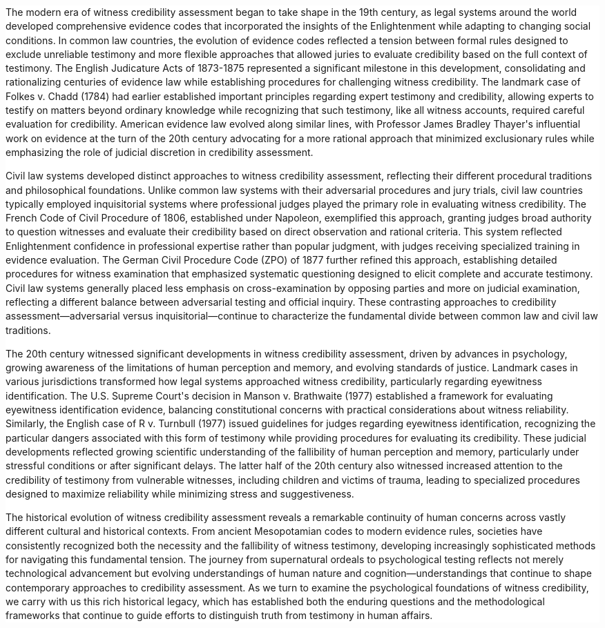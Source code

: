 The modern era of witness credibility assessment began to take shape in the 19th century, as legal systems around the world developed comprehensive evidence codes that incorporated the insights of the Enlightenment while adapting to changing social conditions. In common law countries, the evolution of evidence codes reflected a tension between formal rules designed to exclude unreliable testimony and more flexible approaches that allowed juries to evaluate credibility based on the full context of testimony. The English Judicature Acts of 1873-1875 represented a significant milestone in this development, consolidating and rationalizing centuries of evidence law while establishing procedures for challenging witness credibility. The landmark case of Folkes v. Chadd (1784) had earlier established important principles regarding expert testimony and credibility, allowing experts to testify on matters beyond ordinary knowledge while recognizing that such testimony, like all witness accounts, required careful evaluation for credibility. American evidence law evolved along similar lines, with Professor James Bradley Thayer's influential work on evidence at the turn of the 20th century advocating for a more rational approach that minimized exclusionary rules while emphasizing the role of judicial discretion in credibility assessment.

Civil law systems developed distinct approaches to witness credibility assessment, reflecting their different procedural traditions and philosophical foundations. Unlike common law systems with their adversarial procedures and jury trials, civil law countries typically employed inquisitorial systems where professional judges played the primary role in evaluating witness credibility. The French Code of Civil Procedure of 1806, established under Napoleon, exemplified this approach, granting judges broad authority to question witnesses and evaluate their credibility based on direct observation and rational criteria. This system reflected Enlightenment confidence in professional expertise rather than popular judgment, with judges receiving specialized training in evidence evaluation. The German Civil Procedure Code (ZPO) of 1877 further refined this approach, establishing detailed procedures for witness examination that emphasized systematic questioning designed to elicit complete and accurate testimony. Civil law systems generally placed less emphasis on cross-examination by opposing parties and more on judicial examination, reflecting a different balance between adversarial testing and official inquiry. These contrasting approaches to credibility assessment—adversarial versus inquisitorial—continue to characterize the fundamental divide between common law and civil law traditions.

The 20th century witnessed significant developments in witness credibility assessment, driven by advances in psychology, growing awareness of the limitations of human perception and memory, and evolving standards of justice. Landmark cases in various jurisdictions transformed how legal systems approached witness credibility, particularly regarding eyewitness identification. The U.S. Supreme Court's decision in Manson v. Brathwaite (1977) established a framework for evaluating eyewitness identification evidence, balancing constitutional concerns with practical considerations about witness reliability. Similarly, the English case of R v. Turnbull (1977) issued guidelines for judges regarding eyewitness identification, recognizing the particular dangers associated with this form of testimony while providing procedures for evaluating its credibility. These judicial developments reflected growing scientific understanding of the fallibility of human perception and memory, particularly under stressful conditions or after significant delays. The latter half of the 20th century also witnessed increased attention to the credibility of testimony from vulnerable witnesses, including children and victims of trauma, leading to specialized procedures designed to maximize reliability while minimizing stress and suggestiveness.

The historical evolution of witness credibility assessment reveals a remarkable continuity of human concerns across vastly different cultural and historical contexts. From ancient Mesopotamian codes to modern evidence rules, societies have consistently recognized both the necessity and the fallibility of witness testimony, developing increasingly sophisticated methods for navigating this fundamental tension. The journey from supernatural ordeals to psychological testing reflects not merely technological advancement but evolving understandings of human nature and cognition—understandings that continue to shape contemporary approaches to credibility assessment. As we turn to examine the psychological foundations of witness credibility, we carry with us this rich historical legacy, which has established both the enduring questions and the methodological frameworks that continue to guide efforts to distinguish truth from testimony in human affairs.

